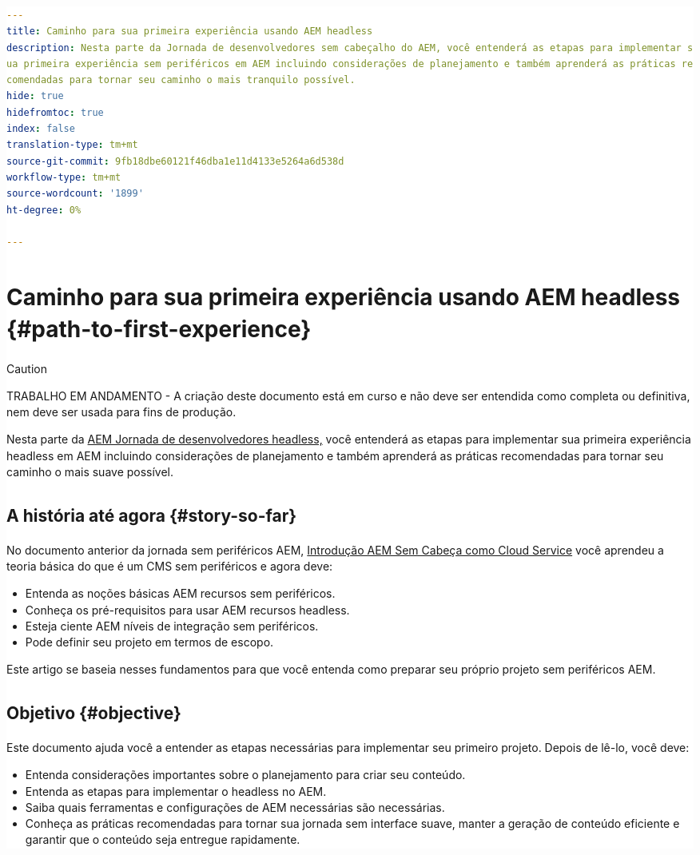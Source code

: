 ```yaml
---
title: Caminho para sua primeira experiência usando AEM headless
description: Nesta parte da Jornada de desenvolvedores sem cabeçalho do AEM, você entenderá as etapas para implementar sua primeira experiência sem periféricos em AEM incluindo considerações de planejamento e também aprenderá as práticas recomendadas para tornar seu caminho o mais tranquilo possível.
hide: true
hidefromtoc: true
index: false
translation-type: tm+mt
source-git-commit: 9fb18dbe60121f46dba1e11d4133e5264a6d538d
workflow-type: tm+mt
source-wordcount: '1899'
ht-degree: 0%

---
```



# Caminho para sua primeira experiência usando AEM headless {#path-to-first-experience}

>[!CAUTION]
>
>TRABALHO EM ANDAMENTO - A criação deste documento está em curso e não deve ser entendida como completa ou definitiva, nem deve ser usada para fins de produção.

Nesta parte da [AEM Jornada de desenvolvedores headless,](overview.md) você entenderá as etapas para implementar sua primeira experiência headless em AEM incluindo considerações de planejamento e também aprenderá as práticas recomendadas para tornar seu caminho o mais suave possível.

## A história até agora {#story-so-far}

No documento anterior da jornada sem periféricos AEM, [Introdução AEM Sem Cabeça como Cloud Service](getting-started.md) você aprendeu a teoria básica do que é um CMS sem periféricos e agora deve:

* Entenda as noções básicas AEM recursos sem periféricos.
* Conheça os pré-requisitos para usar AEM recursos headless.
* Esteja ciente AEM níveis de integração sem periféricos.
* Pode definir seu projeto em termos de escopo.

Este artigo se baseia nesses fundamentos para que você entenda como preparar seu próprio projeto sem periféricos AEM.

## Objetivo {#objective}

Este documento ajuda você a entender as etapas necessárias para implementar seu primeiro projeto. Depois de lê-lo, você deve:

* Entenda considerações importantes sobre o planejamento para criar seu conteúdo.
* Entenda as etapas para implementar o headless no AEM.
* Saiba quais ferramentas e configurações de AEM necessárias são necessárias.
* Conheça as práticas recomendadas para tornar sua jornada sem interface suave, manter a geração de conteúdo eficiente e garantir que o conteúdo seja entregue rapidamente.
